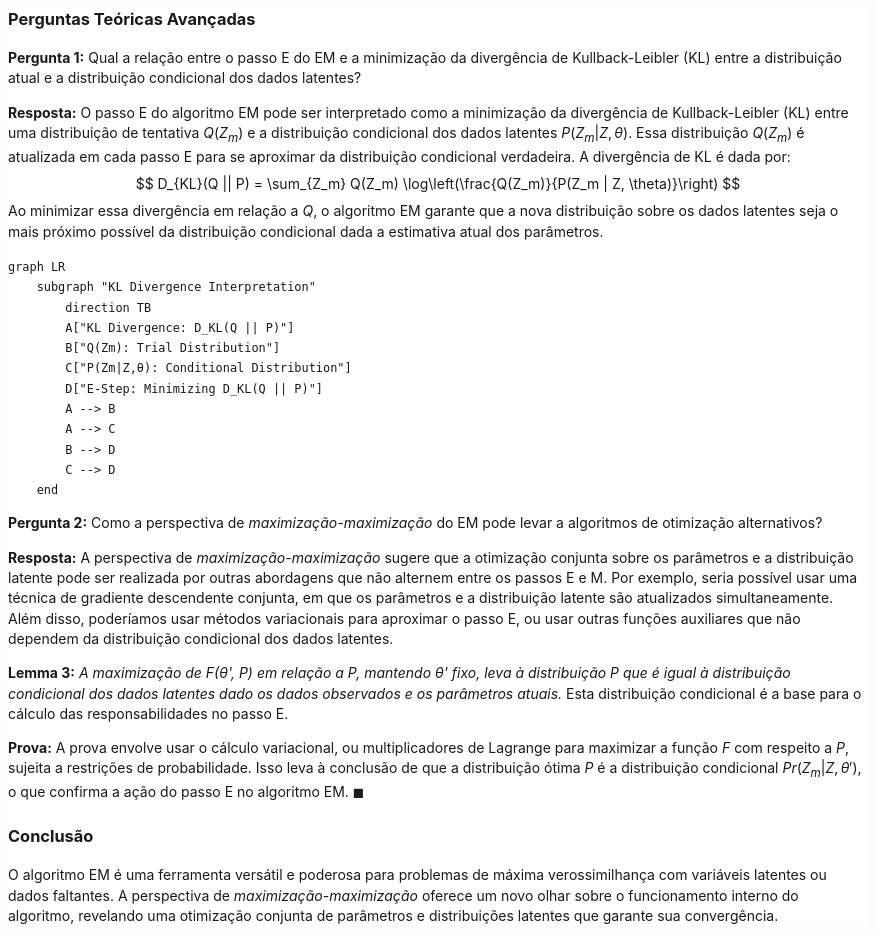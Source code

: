 ### Perguntas Teóricas Avançadas

**Pergunta 1:** Qual a relação entre o passo E do EM e a minimização da divergência de Kullback-Leibler (KL) entre a distribuição atual e a distribuição condicional dos dados latentes?

**Resposta:** O passo E do algoritmo EM pode ser interpretado como a minimização da divergência de Kullback-Leibler (KL) entre uma distribuição de tentativa $Q(Z_m)$ e a distribuição condicional dos dados latentes $P(Z_m | Z, \theta)$. Essa distribuição $Q(Z_m)$ é atualizada em cada passo E para se aproximar da distribuição condicional verdadeira. A divergência de KL é dada por:
$$ D_{KL}(Q || P) = \sum_{Z_m} Q(Z_m) \log\left(\frac{Q(Z_m)}{P(Z_m | Z, \theta)}\right) $$
Ao minimizar essa divergência em relação a $Q$, o algoritmo EM garante que a nova distribuição sobre os dados latentes seja o mais próximo possível da distribuição condicional dada a estimativa atual dos parâmetros.

```mermaid
graph LR
    subgraph "KL Divergence Interpretation"
        direction TB
        A["KL Divergence: D_KL(Q || P)"]
        B["Q(Zm): Trial Distribution"]
        C["P(Zm|Z,θ): Conditional Distribution"]
        D["E-Step: Minimizing D_KL(Q || P)"]
        A --> B
        A --> C
        B --> D
        C --> D
    end
```

**Pergunta 2:** Como a perspectiva de *maximização-maximização* do EM pode levar a algoritmos de otimização alternativos?

**Resposta:** A perspectiva de *maximização-maximização* sugere que a otimização conjunta sobre os parâmetros e a distribuição latente pode ser realizada por outras abordagens que não alternem entre os passos E e M. Por exemplo, seria possível usar uma técnica de gradiente descendente conjunta, em que os parâmetros e a distribuição latente são atualizados simultaneamente. Além disso, poderíamos usar métodos variacionais para aproximar o passo E, ou usar outras funções auxiliares que não dependem da distribuição condicional dos dados latentes.

**Lemma 3:**
*A maximização de F(θ', P) em relação a P, mantendo θ' fixo, leva à distribuição P que é igual à distribuição condicional dos dados latentes dado os dados observados e os parâmetros atuais.* Esta distribuição condicional é a base para o cálculo das responsabilidades no passo E.

**Prova:**
A prova envolve usar o cálculo variacional, ou multiplicadores de Lagrange para maximizar a função $F$ com respeito a $P$, sujeita a restrições de probabilidade. Isso leva à conclusão de que a distribuição ótima $P$ é a distribuição condicional $Pr(Z_m|Z, \theta')$, o que confirma a ação do passo E no algoritmo EM. $\blacksquare$

### Conclusão

O algoritmo EM é uma ferramenta versátil e poderosa para problemas de máxima verossimilhança com variáveis latentes ou dados faltantes. A perspectiva de *maximização-maximização* oferece um novo olhar sobre o funcionamento interno do algoritmo, revelando uma otimização conjunta de parâmetros e distribuições latentes que garante sua convergência.
